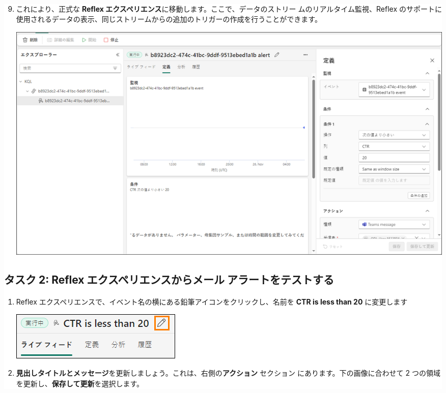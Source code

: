 
9. これにより、正式な **Reflex エクスペリエンス**に移動します。ここで、データのストリー
ムのリアルタイム監視、Reflex のサポートに使用されるデータの表示、同じストリームからの追加のトリガーの作成を行うことができます。
  
    ![](../media/Lab-06/image020.png)
  
 
## タスク 2: Reflex エクスペリエンスからメール アラートをテストする

1. Reflex エクスペリエンスで、イベント名の横にある鉛筆アイコンをクリックし、名前を **CTR is less than 20** に変更します
 
   ![](../media/Lab-06/image022.png)
   

2. **見出しタイトルとメッセージ**を更新しましょう。これは、右側の**アクション** セクション にあります。下の画像に合わせて 2 つの領域を更新し、**保存して更新**を選択します。
